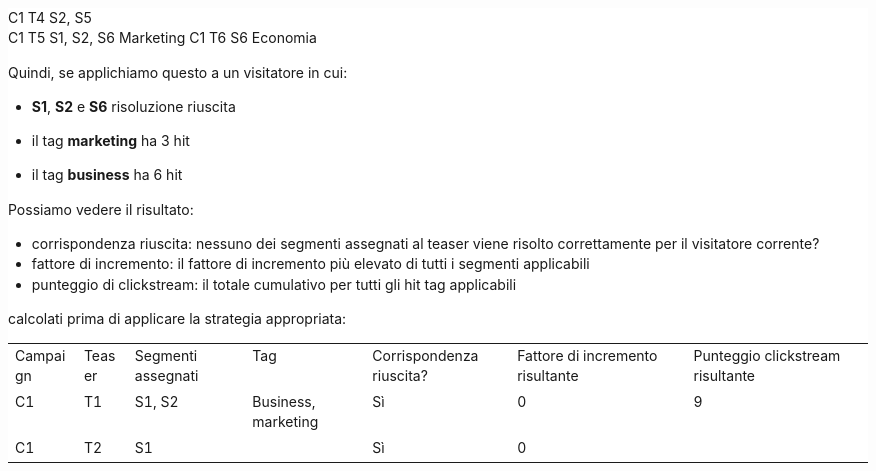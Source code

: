   </tr>
  <tr>
   <td>C1 </td>
   <td>T4</td>
   <td>S2, S5</td>
   <td><br /> </td>
  </tr>
  <tr>
   <td>C1 </td>
   <td>T5</td>
   <td>S1, S2, S6</td>
   <td>Marketing</td>
  </tr>
  <tr>
   <td>C1 </td>
   <td>T6</td>
   <td>S6</td>
   <td>Economia<br /> </td>
  </tr>
 </tbody>
</table>

Quindi, se applichiamo questo a un visitatore in cui:

* **S1**, **S2** e **S6** risoluzione riuscita

* il tag **marketing** ha 3 hit
* il tag **business** ha 6 hit

Possiamo vedere il risultato:

* corrispondenza riuscita: nessuno dei segmenti assegnati al teaser viene risolto correttamente per il visitatore corrente?
* fattore di incremento: il fattore di incremento più elevato di tutti i segmenti applicabili
* punteggio di clickstream: il totale cumulativo per tutti gli hit tag applicabili

calcolati prima di applicare la strategia appropriata:

<table>
 <tbody>
  <tr>
   <td>Campaign</td>
   <td>Teaser</td>
   <td>Segmenti assegnati</td>
   <td>Tag </td>
   <td>Corrispondenza riuscita?</td>
   <td>Fattore di incremento risultante</td>
   <td>Punteggio clickstream risultante </td>
  </tr>
  <tr>
   <td>C1</td>
   <td>T1</td>
   <td>S1, S2</td>
   <td>Business, marketing</td>
   <td>Sì</td>
   <td>0</td>
   <td>9</td>
  </tr>
  <tr>
   <td>C1</td>
   <td>T2 </td>
   <td>S1</td>
   <td><br /> </td>
   <td>Sì</td>
   <td>0</td>
   <td><br /> </td>
  </tr>
